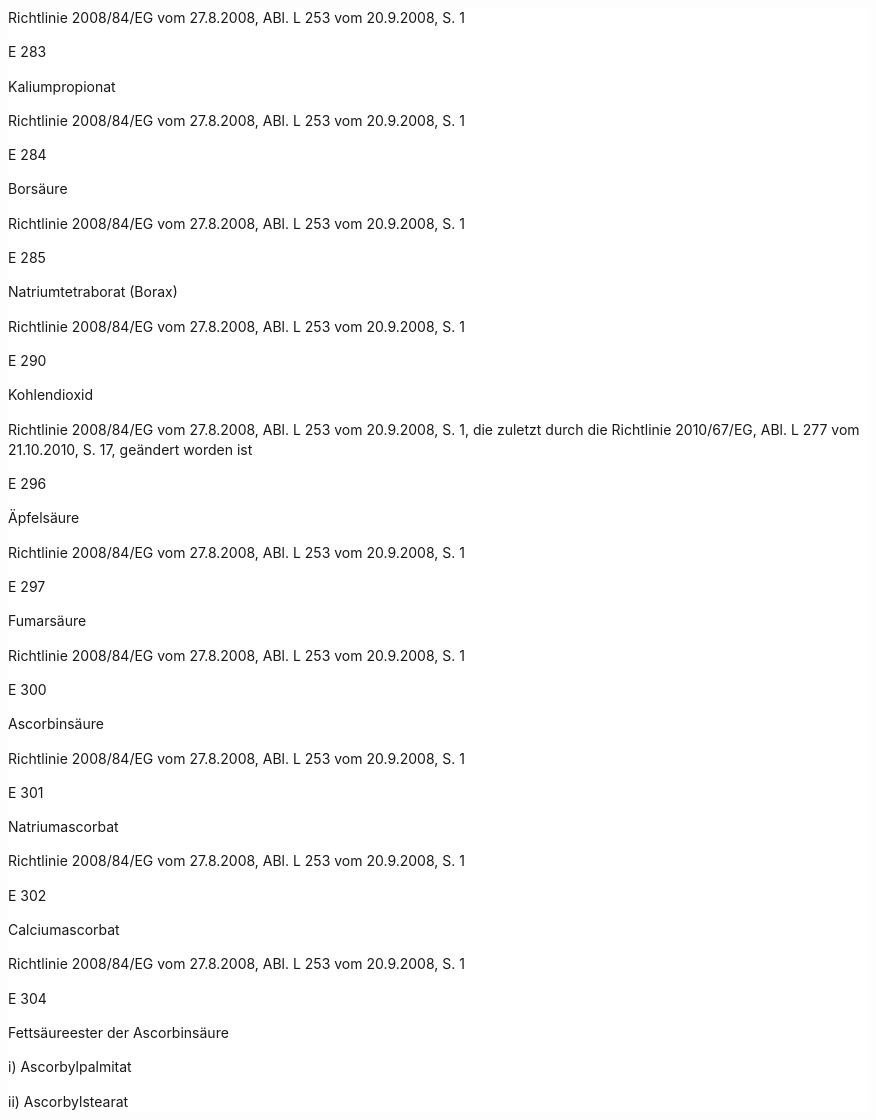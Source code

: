 Richtlinie 2008/84/EG vom 27.8.2008, ABl. L 253 vom 20.9.2008, S. 1

E 283

Kaliumpropionat

Richtlinie 2008/84/EG vom 27.8.2008, ABl. L 253 vom 20.9.2008, S. 1

E 284

Borsäure

Richtlinie 2008/84/EG vom 27.8.2008, ABl. L 253 vom 20.9.2008, S. 1

E 285

Natriumtetraborat (Borax)

Richtlinie 2008/84/EG vom 27.8.2008, ABl. L 253 vom 20.9.2008, S. 1

E 290

Kohlendioxid

Richtlinie 2008/84/EG vom 27.8.2008, ABl. L 253 vom 20.9.2008, S. 1, die zuletzt durch die Richtlinie 2010/67/EG, ABl. L 277 vom 21.10.2010, S. 17, geändert worden ist

E 296

Äpfelsäure

Richtlinie 2008/84/EG vom 27.8.2008, ABl. L 253 vom 20.9.2008, S. 1

E 297

Fumarsäure

Richtlinie 2008/84/EG vom 27.8.2008, ABl. L 253 vom 20.9.2008, S. 1

E 300

Ascorbinsäure

Richtlinie 2008/84/EG vom 27.8.2008, ABl. L 253 vom 20.9.2008, S. 1

E 301

Natriumascorbat

Richtlinie 2008/84/EG vom 27.8.2008, ABl. L 253 vom 20.9.2008, S. 1

E 302

Calciumascorbat

Richtlinie 2008/84/EG vom 27.8.2008, ABl. L 253 vom 20.9.2008, S. 1

E 304

Fettsäureester der Ascorbinsäure

i) Ascorbylpalmitat

ii) Ascorbylstearat
